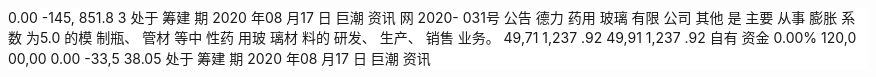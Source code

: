 0.00
-145,
851.8
3
处于
筹建
期
2020
年08
月17
日
巨潮
资讯
网
2020-
031号
公告
德力
药用
玻璃
有限
公司
其他
是
主要
从事
膨胀
系数
为5.0
的模
制瓶、
管材
等中
性药
用玻
璃材
料的
研发、
生产、
销售
业务。
49,71
1,237
.92
49,91
1,237
.92
自有
资金
0.00%
120,0
00,00
0.00
-33,5
38.05
处于
筹建
期
2020
年08
月17
日
巨潮
资讯
